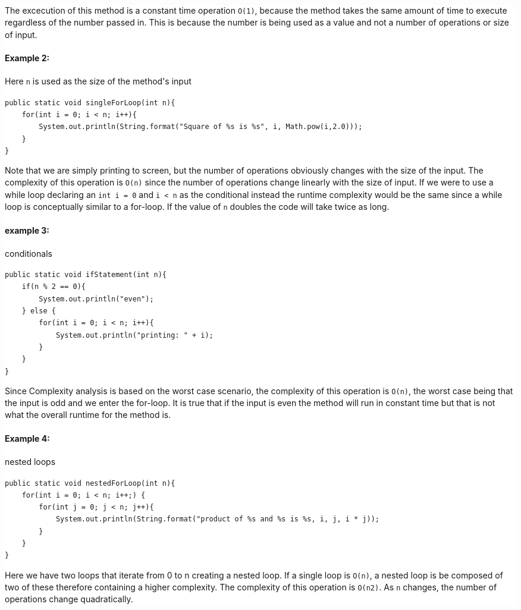 The excecution of this method is a constant time operation `O(1)`, because the method takes the same amount of time to execute regardless of the number passed in. This is because the number is being used as a value and not a number of operations or size of input.

#### Example 2: 
Here `n` is used as the size of the method's input

```
public static void singleForLoop(int n){
    for(int i = 0; i < n; i++){
        System.out.println(String.format("Square of %s is %s", i, Math.pow(i,2.0)));
    }
}
```

Note that we are simply printing to screen, but the number of operations obviously changes with the size of the input.
The complexity of this operation is `O(n)` since the number of operations change linearly with the size of input.
If we were to use a while loop declaring an `int i = 0` and `i < n` as the conditional instead the runtime complexity would be the same since a while loop is conceptually similar to a for-loop. If the value of `n` doubles the code will take twice as long.

#### example 3: 
conditionals

```
public static void ifStatement(int n){
    if(n % 2 == 0){
        System.out.println("even");
    } else {
        for(int i = 0; i < n; i++){
            System.out.println("printing: " + i);
        }
    }
}
```
Since Complexity analysis is based on the worst case scenario, the complexity of this operation is `O(n)`, the worst case being that the input is odd and we enter the for-loop. It is true that if the input is even the method will run in constant time but that is not what the overall runtime for the method is.

#### Example 4: 
nested loops

```
public static void nestedForLoop(int n){
    for(int i = 0; i < n; i++;) {
        for(int j = 0; j < n; j++){
            System.out.println(String.format("product of %s and %s is %s, i, j, i * j));
        }
    }
}
```
Here we have two loops that iterate from 0 to n creating a nested loop. If a single loop is `O(n)`, a nested loop is be composed of two of these therefore containing a higher complexity. The complexity of this operation is `O(n2)`. As `n` changes, the number of operations change quadratically.
